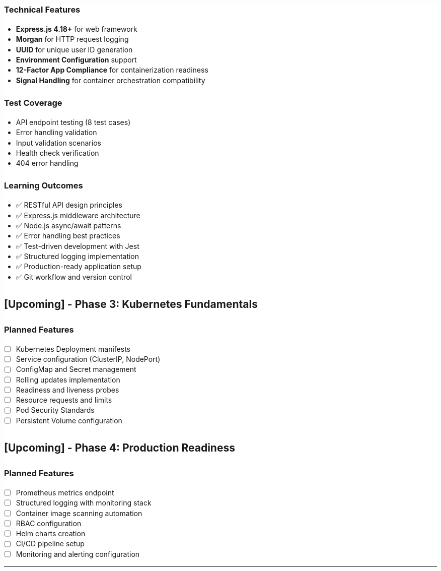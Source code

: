 ### Technical Features

- **Express.js 4.18+** for web framework
- **Morgan** for HTTP request logging
- **UUID** for unique user ID generation
- **Environment Configuration** support
- **12-Factor App Compliance** for containerization readiness
- **Signal Handling** for container orchestration compatibility

### Test Coverage

- API endpoint testing (8 test cases)
- Error handling validation
- Input validation scenarios
- Health check verification
- 404 error handling

### Learning Outcomes

- ✅ RESTful API design principles
- ✅ Express.js middleware architecture
- ✅ Node.js async/await patterns
- ✅ Error handling best practices
- ✅ Test-driven development with Jest
- ✅ Structured logging implementation
- ✅ Production-ready application setup
- ✅ Git workflow and version control

## [Upcoming] - Phase 3: Kubernetes Fundamentals

### Planned Features

- [ ] Kubernetes Deployment manifests
- [ ] Service configuration (ClusterIP, NodePort)
- [ ] ConfigMap and Secret management
- [ ] Rolling updates implementation
- [ ] Readiness and liveness probes
- [ ] Resource requests and limits
- [ ] Pod Security Standards
- [ ] Persistent Volume configuration

## [Upcoming] - Phase 4: Production Readiness

### Planned Features

- [ ] Prometheus metrics endpoint
- [ ] Structured logging with monitoring stack
- [ ] Container image scanning automation
- [ ] RBAC configuration
- [ ] Helm charts creation
- [ ] CI/CD pipeline setup
- [ ] Monitoring and alerting configuration

---